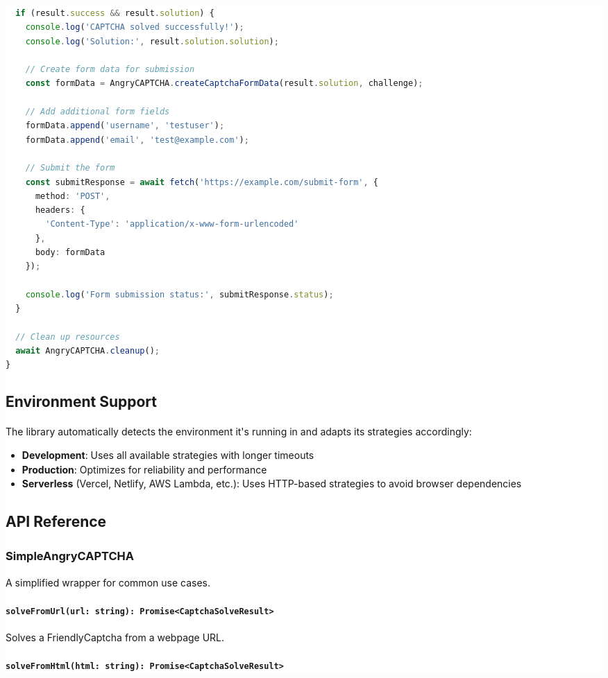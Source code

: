 ```typescript
  if (result.success && result.solution) {
    console.log('CAPTCHA solved successfully!');
    console.log('Solution:', result.solution.solution);
    
    // Create form data for submission
    const formData = AngryCAPTCHA.createCaptchaFormData(result.solution, challenge);
    
    // Add additional form fields
    formData.append('username', 'testuser');
    formData.append('email', 'test@example.com');
    
    // Submit the form
    const submitResponse = await fetch('https://example.com/submit-form', {
      method: 'POST',
      headers: {
        'Content-Type': 'application/x-www-form-urlencoded'
      },
      body: formData
    });
    
    console.log('Form submission status:', submitResponse.status);
  }
  
  // Clean up resources
  await AngryCAPTCHA.cleanup();
}
```

## Environment Support

The library automatically detects the environment it's running in and adapts its strategies accordingly:

- **Development**: Uses all available strategies with longer timeouts
- **Production**: Optimizes for reliability and performance
- **Serverless** (Vercel, Netlify, AWS Lambda, etc.): Uses HTTP-based strategies to avoid browser dependencies

## API Reference

### SimpleAngryCAPTCHA

A simplified wrapper for common use cases.

#### `solveFromUrl(url: string): Promise<CaptchaSolveResult>`

Solves a FriendlyCaptcha from a webpage URL.

#### `solveFromHtml(html: string): Promise<CaptchaSolveResult>`
